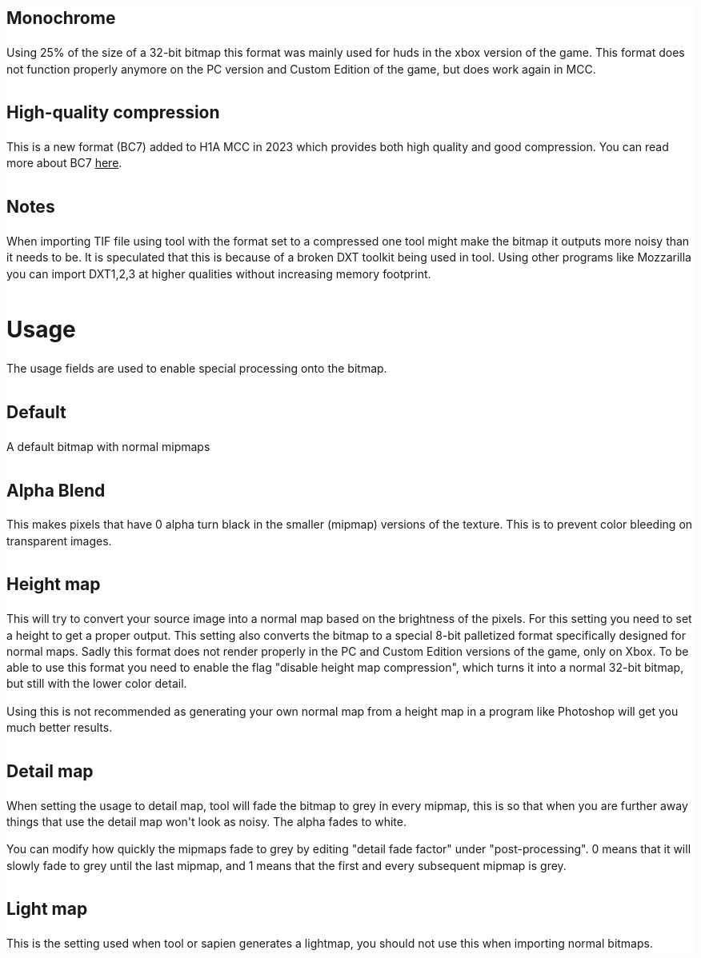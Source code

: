 ## Monochrome
Using 25% of the size of a 32-bit bitmap this format was mainly used for huds in the xbox version of the game. This format does not function properly anymore on the PC version and Custom Edition of the game, but does work again in MCC.

## High-quality compression
This is a new format (BC7) added to H1A MCC in 2023 which provides both high quality and good compression. You can read more about BC7 [here][bc7].

## Notes
When importing TIF file using tool with the format set to a compressed one tool might make the bitmap it outputs more noisy than it needs to be. It is speculated that this is because of a broken DXT toolkit being used in tool. Using other programs like Mozzarilla you can import DXT1,2,3 at higher qualities without increasing memory footprint.

# Usage
The usage fields are used to enable special processing onto the bitmap.

## Default
A default bitmap with normal mipmaps

## Alpha Blend
This makes pixels that have 0 alpha turn black in the smaller (mipmap) versions of the texture. This is to prevent color bleeding on transparent images.

## Height map
This will try to convert your source image into a normal map based on the brightness of the pixels. For this setting you need to set a height to get a proper output. This setting also converts the bitmap to a special 8-bit palletized format specifically designed for normal maps. Sadly this format does not render properly in the PC and Custom Edition versions of the game, only on Xbox. To be able to use this format you need to enable the flag "disable height map compression", which turns it into a normal 32-bit bitmap, but still with the lower color detail.

Using this is not recommended as generating your own normal map from a height map in a program like Photoshop will get you much better results.

## Detail map
When setting the usage to detail map, tool will fade the bitmap to grey in every mipmap, this is so that when you are further away things that use the detail map won't look as noisy. The alpha fades to white.

You can modify how quickly the mipmaps fade to grey by editing "detail fade factor" under "post-processing". 0 means that it will slowly fade to grey until the last mipmap, and 1 means that the first and every subsequent mipmap is grey.

## Light map
This is the setting used when tool or sapien generates a lightmap, you should not use this when importing normal bitmaps.


[bc7]: https://learn.microsoft.com/en-us/windows/win32/direct3d11/bc7-format
